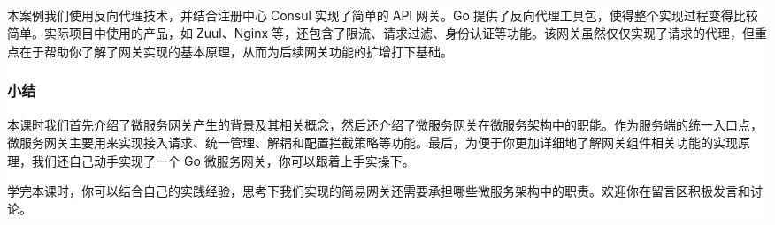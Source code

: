 本案例我们使用反向代理技术，并结合注册中心 Consul 实现了简单的 API 网关。Go 提供了反向代理工具包，使得整个实现过程变得比较简单。实际项目中使用的产品，如 Zuul、Nginx 等，还包含了限流、请求过滤、身份认证等功能。该网关虽然仅仅实现了请求的代理，但重点在于帮助你了解了网关实现的基本原理，从而为后续网关功能的扩增打下基础。

### 小结

本课时我们首先介绍了微服务网关产生的背景及其相关概念，然后还介绍了微服务网关在微服务架构中的职能。作为服务端的统一入口点，微服务网关主要用来实现接入请求、统一管理、解耦和配置拦截策略等功能。最后，为便于你更加详细地了解网关组件相关功能的实现原理，我们还自己动手实现了一个 Go 微服务网关，你可以跟着上手实操下。

学完本课时，你可以结合自己的实践经验，思考下我们实现的简易网关还需要承担哪些微服务架构中的职责。欢迎你在留言区积极发言和讨论。
